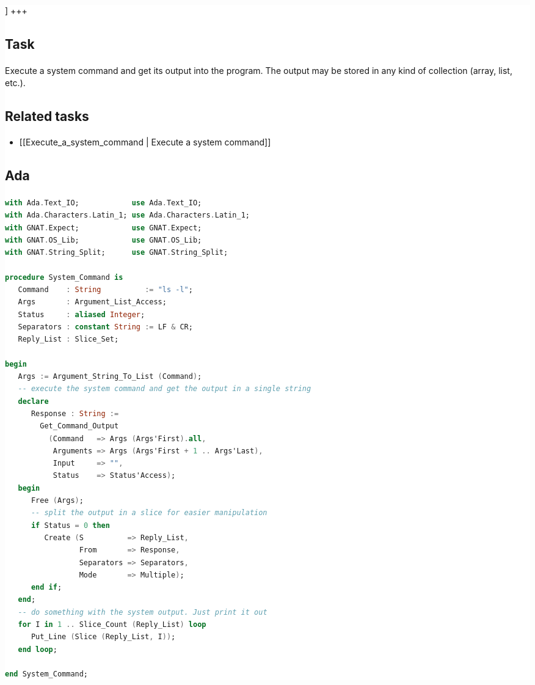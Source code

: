 ]
+++

## Task

Execute a system command and get its output into the program. The output may be stored in any kind of collection (array, list, etc.).



## Related tasks

* [[Execute_a_system_command | Execute a system command]]





## Ada

```Ada
with Ada.Text_IO;            use Ada.Text_IO;
with Ada.Characters.Latin_1; use Ada.Characters.Latin_1;
with GNAT.Expect;            use GNAT.Expect;
with GNAT.OS_Lib;            use GNAT.OS_Lib;
with GNAT.String_Split;      use GNAT.String_Split;

procedure System_Command is
   Command    : String          := "ls -l";
   Args       : Argument_List_Access;
   Status     : aliased Integer;
   Separators : constant String := LF & CR;
   Reply_List : Slice_Set;

begin
   Args := Argument_String_To_List (Command);
   -- execute the system command and get the output in a single string
   declare
      Response : String :=
        Get_Command_Output
          (Command   => Args (Args'First).all,
           Arguments => Args (Args'First + 1 .. Args'Last),
           Input     => "",
           Status    => Status'Access);
   begin
      Free (Args);
      -- split the output in a slice for easier manipulation
      if Status = 0 then
         Create (S          => Reply_List,
                 From       => Response,
                 Separators => Separators,
                 Mode       => Multiple);
      end if;
   end;
   -- do something with the system output. Just print it out
   for I in 1 .. Slice_Count (Reply_List) loop
      Put_Line (Slice (Reply_List, I));
   end loop;

end System_Command;
```
